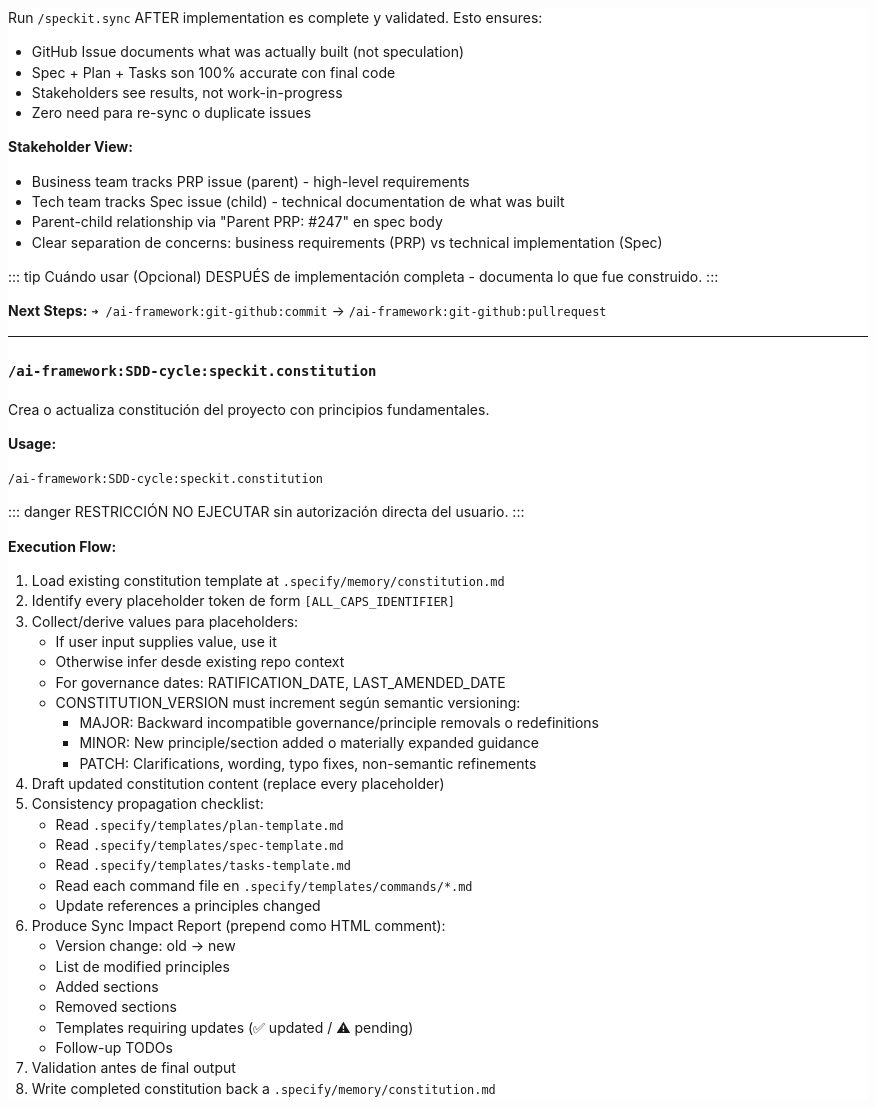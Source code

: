 Run `/speckit.sync` AFTER implementation es complete y validated. Esto ensures:

- GitHub Issue documents what was actually built (not speculation)
- Spec + Plan + Tasks son 100% accurate con final code
- Stakeholders see results, not work-in-progress
- Zero need para re-sync o duplicate issues

**Stakeholder View:**

- Business team tracks PRP issue (parent) - high-level requirements
- Tech team tracks Spec issue (child) - technical documentation de what was built
- Parent-child relationship via "Parent PRP: #247" en spec body
- Clear separation de concerns: business requirements (PRP) vs technical implementation (Spec)

::: tip Cuándo usar
(Opcional) DESPUÉS de implementación completa - documenta lo que fue construido.
:::

**Next Steps:** `➜ /ai-framework:git-github:commit` → `/ai-framework:git-github:pullrequest`

---

### `/ai-framework:SDD-cycle:speckit.constitution`

Crea o actualiza constitución del proyecto con principios fundamentales.

**Usage:**

```bash
/ai-framework:SDD-cycle:speckit.constitution
```

::: danger RESTRICCIÓN
NO EJECUTAR sin autorización directa del usuario.
:::

**Execution Flow:**

1. Load existing constitution template at `.specify/memory/constitution.md`
2. Identify every placeholder token de form `[ALL_CAPS_IDENTIFIER]`
3. Collect/derive values para placeholders:
   - If user input supplies value, use it
   - Otherwise infer desde existing repo context
   - For governance dates: RATIFICATION_DATE, LAST_AMENDED_DATE
   - CONSTITUTION_VERSION must increment según semantic versioning:
     - MAJOR: Backward incompatible governance/principle removals o redefinitions
     - MINOR: New principle/section added o materially expanded guidance
     - PATCH: Clarifications, wording, typo fixes, non-semantic refinements
4. Draft updated constitution content (replace every placeholder)
5. Consistency propagation checklist:
   - Read `.specify/templates/plan-template.md`
   - Read `.specify/templates/spec-template.md`
   - Read `.specify/templates/tasks-template.md`
   - Read each command file en `.specify/templates/commands/*.md`
   - Update references a principles changed
6. Produce Sync Impact Report (prepend como HTML comment):
   - Version change: old → new
   - List de modified principles
   - Added sections
   - Removed sections
   - Templates requiring updates (✅ updated / ⚠ pending)
   - Follow-up TODOs
7. Validation antes de final output
8. Write completed constitution back a `.specify/memory/constitution.md`

